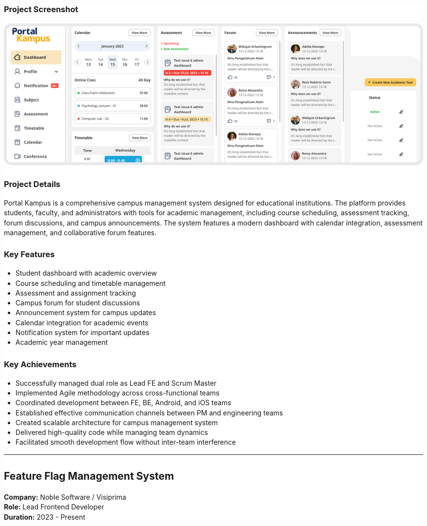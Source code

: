 ### Project Screenshot
![Portal Kampus Dashboard](docs/images/project_img/portalKampus.png)

### Project Details
Portal Kampus is a comprehensive campus management system designed for educational institutions. The platform provides students, faculty, and administrators with tools for academic management, including course scheduling, assessment tracking, forum discussions, and campus announcements. The system features a modern dashboard with calendar integration, assessment management, and collaborative forum features.

### Key Features
- Student dashboard with academic overview
- Course scheduling and timetable management
- Assessment and assignment tracking
- Campus forum for student discussions
- Announcement system for campus updates
- Calendar integration for academic events
- Notification system for important updates
- Academic year management

### Key Achievements
- Successfully managed dual role as Lead FE and Scrum Master
- Implemented Agile methodology across cross-functional teams
- Coordinated development between FE, BE, Android, and iOS teams
- Established effective communication channels between PM and engineering teams
- Created scalable architecture for campus management system
- Delivered high-quality code while managing team dynamics
- Facilitated smooth development flow without inter-team interference

---

## Feature Flag Management System

**Company:** Noble Software / Visiprima  
**Role:** Lead Frontend Developer  
**Duration:** 2023 - Present  
